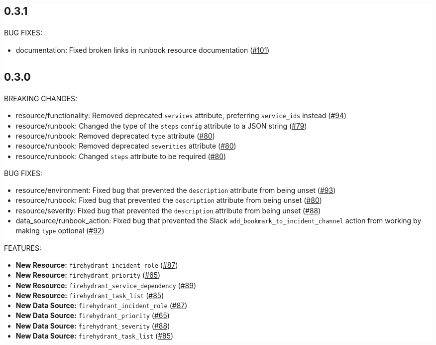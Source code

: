 ## 0.3.1

BUG FIXES:

* documentation: Fixed broken links in runbook resource documentation ([#101](https://github.com/firehydrant/terraform-provider-firehydrant/pull/101))

## 0.3.0

BREAKING CHANGES:

* resource/functionality: Removed deprecated `services` attribute, preferring `service_ids` instead ([#94](https://github.com/firehydrant/terraform-provider-firehydrant/pull/94))
* resource/runbook: Changed the type of the `steps` `config` attribute to a JSON string ([#79](https://github.com/firehydrant/terraform-provider-firehydrant/pull/79))
* resource/runbook: Removed deprecated `type` attribute ([#80](https://github.com/firehydrant/terraform-provider-firehydrant/pull/80))
* resource/runbook: Removed deprecated `severities` attribute ([#80](https://github.com/firehydrant/terraform-provider-firehydrant/pull/80))
* resource/runbook: Changed `steps` attribute to be required ([#80](https://github.com/firehydrant/terraform-provider-firehydrant/pull/80))

BUG FIXES:

* resource/environment: Fixed bug that prevented the `description` attribute from being unset ([#93](https://github.com/firehydrant/terraform-provider-firehydrant/pull/93))
* resource/runbook: Fixed bug that prevented the `description` attribute from being unset ([#80](https://github.com/firehydrant/terraform-provider-firehydrant/pull/80))
* resource/severity: Fixed bug that prevented the `description` attribute from being unset ([#88](https://github.com/firehydrant/terraform-provider-firehydrant/pull/88))
* data_source/runbook_action: Fixed bug that prevented the Slack `add_bookmark_to_incident_channel` action from working by making `type` optional ([#92](https://github.com/firehydrant/terraform-provider-firehydrant/pull/92))

FEATURES:

* **New Resource:** `firehydrant_incident_role` ([#87](https://github.com/firehydrant/terraform-provider-firehydrant/pull/87))
* **New Resource:** `firehydrant_priority` ([#65](https://github.com/firehydrant/terraform-provider-firehydrant/pull/65))
* **New Resource:** `firehydrant_service_dependency` ([#89](https://github.com/firehydrant/terraform-provider-firehydrant/pull/89))
* **New Resource:** `firehydrant_task_list` ([#85](https://github.com/firehydrant/terraform-provider-firehydrant/pull/85))
* **New Data Source:** `firehydrant_incident_role` ([#87](https://github.com/firehydrant/terraform-provider-firehydrant/pull/87))
* **New Data Source:** `firehydrant_priority` ([#65](https://github.com/firehydrant/terraform-provider-firehydrant/pull/65))
* **New Data Source:** `firehydrant_severity` ([#88](https://github.com/firehydrant/terraform-provider-firehydrant/pull/88))
* **New Data Source:** `firehydrant_task_list` ([#85](https://github.com/firehydrant/terraform-provider-firehydrant/pull/85))
